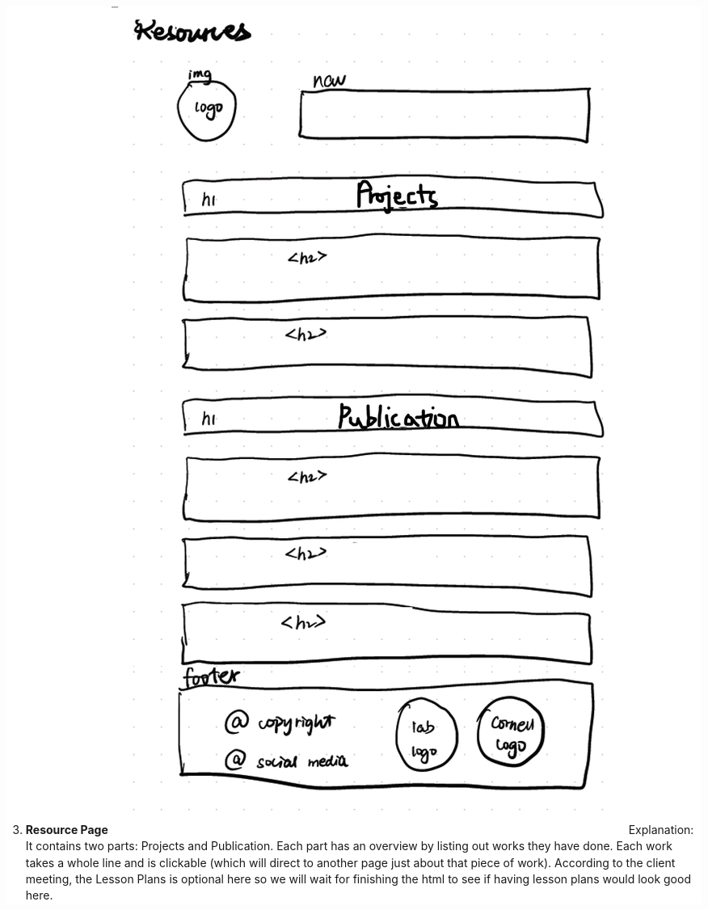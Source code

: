 
3. **Resource Page**
![layout_resource](layout_resource_d.png)
Explanation: It contains two parts: Projects and Publication. Each part has an overview by listing out works they have done. Each work takes a whole line and is clickable (which will direct to another page just about that piece of work). According to the client meeting, the Lesson Plans is optional here so we will wait for finishing the html to see if having lesson plans would look good here.
